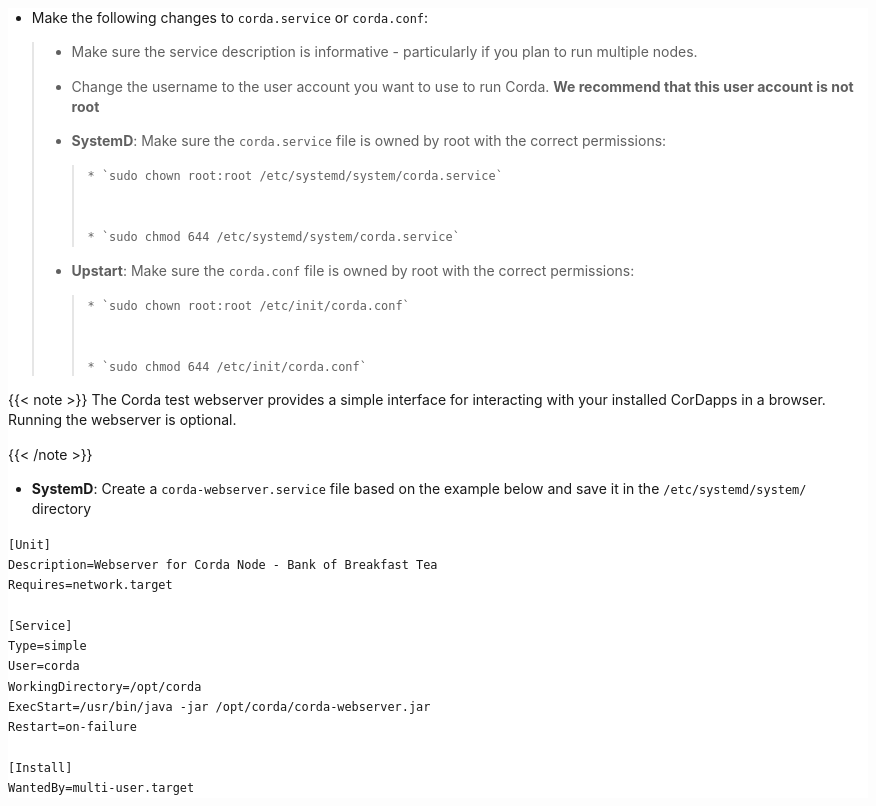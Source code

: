 * Make the following changes to `corda.service` or `corda.conf`:

> 
> 
> * Make sure the service description is informative - particularly if you plan to run multiple nodes.
> 
> 
> * Change the username to the user account you want to use to run Corda. **We recommend that this user account is
>                                         not root**
> 
> 
> * **SystemD**: Make sure the `corda.service` file is owned by root with the correct permissions:
> 
> > 
> > 
> >     * `sudo chown root:root /etc/systemd/system/corda.service`
> > 
> > 
> >     * `sudo chmod 644 /etc/systemd/system/corda.service`
> > 
> > 
> 
> * **Upstart**: Make sure the `corda.conf` file is owned by root with the correct permissions:
> 
> > 
> > 
> >     * `sudo chown root:root /etc/init/corda.conf`
> > 
> > 
> >     * `sudo chmod 644 /etc/init/corda.conf`
> > 
> > 
> 


{{< note >}}
The Corda test webserver provides a simple interface for interacting with your installed CorDapps in a browser.
                    Running the webserver is optional.


{{< /note >}}

* **SystemD**: Create a `corda-webserver.service` file based on the example below and save it in the `/etc/systemd/system/`
                        directory

```shell
[Unit]
Description=Webserver for Corda Node - Bank of Breakfast Tea
Requires=network.target

[Service]
Type=simple
User=corda
WorkingDirectory=/opt/corda
ExecStart=/usr/bin/java -jar /opt/corda/corda-webserver.jar
Restart=on-failure

[Install]
WantedBy=multi-user.target
```
